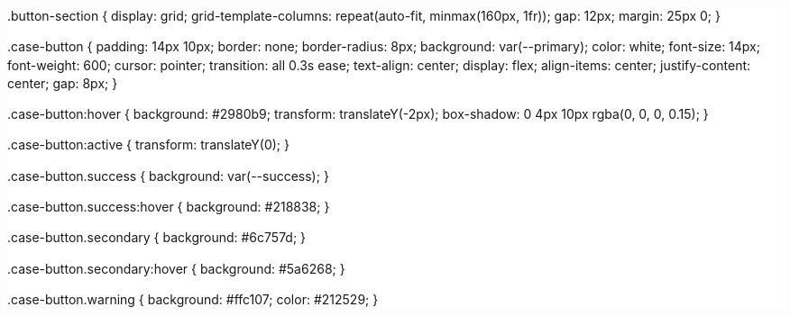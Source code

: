  .button-section {
    display: grid;
    grid-template-columns: repeat(auto-fit, minmax(160px, 1fr));
    gap: 12px;
    margin: 25px 0;
  }

  .case-button {
    padding: 14px 10px;
    border: none;
    border-radius: 8px;
    background: var(--primary);
    color: white;
    font-size: 14px;
    font-weight: 600;
    cursor: pointer;
    transition: all 0.3s ease;
    text-align: center;
    display: flex;
    align-items: center;
    justify-content: center;
    gap: 8px;
  }

  .case-button:hover {
    background: #2980b9;
    transform: translateY(-2px);
    box-shadow: 0 4px 10px rgba(0, 0, 0, 0.15);
  }

  .case-button:active {
    transform: translateY(0);
  }

  .case-button.success {
    background: var(--success);
  }

  .case-button.success:hover {
    background: #218838;
  }

  .case-button.secondary {
    background: #6c757d;
  }

  .case-button.secondary:hover {
    background: #5a6268;
  }

  .case-button.warning {
    background: #ffc107;
    color: #212529;
  }
